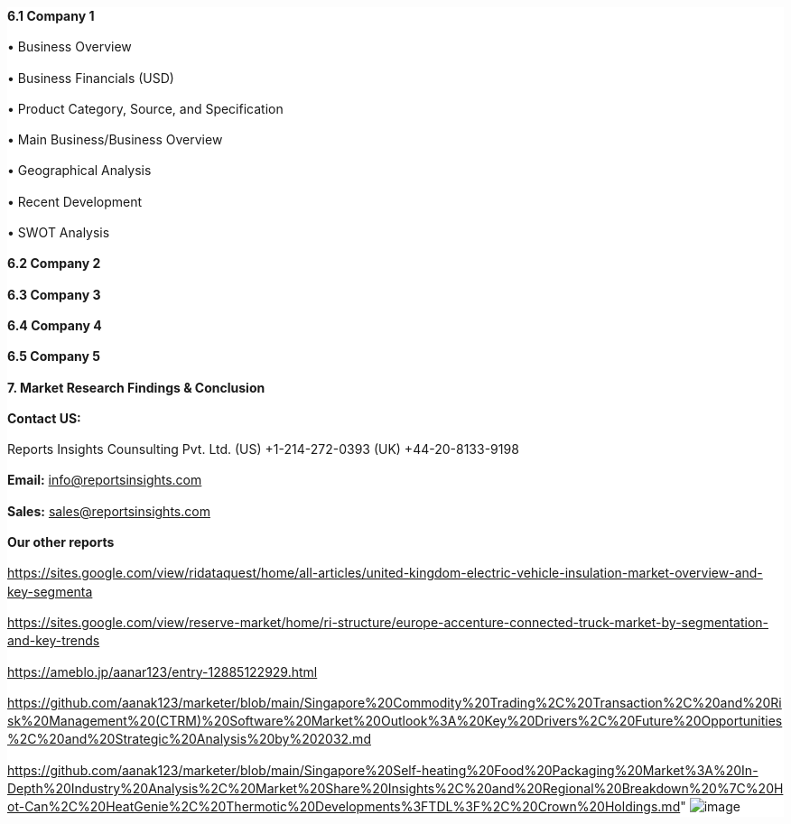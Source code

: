 <strong>6.1 Company 1</strong>

• Business Overview

• Business Financials (USD)

• Product Category, Source, and Specification

• Main Business/Business Overview

• Geographical Analysis

• Recent Development

• SWOT Analysis

<strong>6.2 Company 2</strong>

<strong>6.3 Company 3</strong>

<strong>6.4 Company 4</strong>

<strong>6.5 Company 5</strong>

<strong>7. Market Research Findings &amp; Conclusion</strong>

<strong>Contact US:</strong>

Reports Insights Counsulting Pvt. Ltd.
(US) +1-214-272-0393
(UK) +44-20-8133-9198
<p class=""""><b>Email:</b> <a href=mailto:info@reportsinsights.com>info@reportsinsights.com</a></p>
<p class=""""><b>Sales:</b> <a href=mailto:sales@reportsinsights.com>sales@reportsinsights.com</a></p>

<strong>Our other reports</strong>

<a href=https://sites.google.com/view/ridataquest/home/all-articles/united-kingdom-electric-vehicle-insulation-market-overview-and-key-segmenta>https://sites.google.com/view/ridataquest/home/all-articles/united-kingdom-electric-vehicle-insulation-market-overview-and-key-segmenta</a>

<a href=https://sites.google.com/view/reserve-market/home/ri-structure/europe-accenture-connected-truck-market-by-segmentation-and-key-trends>https://sites.google.com/view/reserve-market/home/ri-structure/europe-accenture-connected-truck-market-by-segmentation-and-key-trends</a>

<a href=https://ameblo.jp/aanar123/entry-12885122929.html>https://ameblo.jp/aanar123/entry-12885122929.html</a>

<a href=https://github.com/aanak123/marketer/blob/main/Singapore%20Commodity%20Trading%2C%20Transaction%2C%20and%20Risk%20Management%20(CTRM)%20Software%20Market%20Outlook%3A%20Key%20Drivers%2C%20Future%20Opportunities%2C%20and%20Strategic%20Analysis%20by%202032.md>https://github.com/aanak123/marketer/blob/main/Singapore%20Commodity%20Trading%2C%20Transaction%2C%20and%20Risk%20Management%20(CTRM)%20Software%20Market%20Outlook%3A%20Key%20Drivers%2C%20Future%20Opportunities%2C%20and%20Strategic%20Analysis%20by%202032.md</a>

<a href=https://github.com/aanak123/marketer/blob/main/Singapore%20Self-heating%20Food%20Packaging%20Market%3A%20In-Depth%20Industry%20Analysis%2C%20Market%20Share%20Insights%2C%20and%20Regional%20Breakdown%20%7C%20Hot-Can%2C%20HeatGenie%2C%20Thermotic%20Developments%3FTDL%3F%2C%20Crown%20Holdings.md>https://github.com/aanak123/marketer/blob/main/Singapore%20Self-heating%20Food%20Packaging%20Market%3A%20In-Depth%20Industry%20Analysis%2C%20Market%20Share%20Insights%2C%20and%20Regional%20Breakdown%20%7C%20Hot-Can%2C%20HeatGenie%2C%20Thermotic%20Developments%3FTDL%3F%2C%20Crown%20Holdings.md</a>"
![image](https://github.com/user-attachments/assets/5463b613-5a0b-404c-9ed5-77a65684421f)
